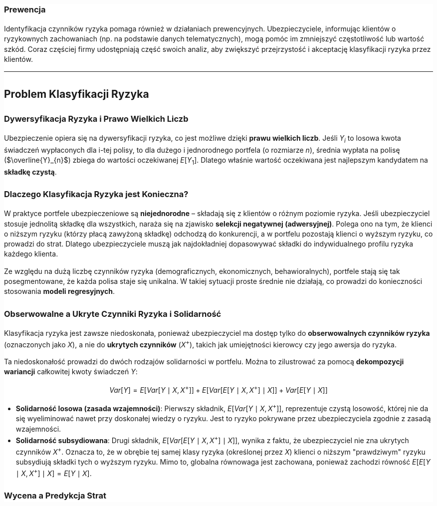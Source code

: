 ### Prewencja

Identyfikacja czynników ryzyka pomaga również w działaniach prewencyjnych. Ubezpieczyciele, informując klientów o ryzykownych zachowaniach (np. na podstawie danych telematycznych), mogą pomóc im zmniejszyć częstotliwość lub wartość szkód. Coraz częściej firmy udostępniają część swoich analiz, aby zwiększyć przejrzystość i akceptację klasyfikacji ryzyka przez klientów.

***

## Problem Klasyfikacji Ryzyka

### Dywersyfikacja Ryzyka i Prawo Wielkich Liczb

Ubezpieczenie opiera się na dywersyfikacji ryzyka, co jest możliwe dzięki **prawu wielkich liczb**. Jeśli $Y_i$ to losowa kwota świadczeń wypłaconych dla i-tej polisy, to dla dużego i jednorodnego portfela (o rozmiarze $n$), średnia wypłata na polisę ($\overline{Y}_{n}$) zbiega do wartości oczekiwanej $E[Y_1]$. Dlatego właśnie wartość oczekiwana jest najlepszym kandydatem na **składkę czystą**.

### Dlaczego Klasyfikacja Ryzyka jest Konieczna?

W praktyce portfele ubezpieczeniowe są **niejednorodne** – składają się z klientów o różnym poziomie ryzyka. Jeśli ubezpieczyciel stosuje jednolitą składkę dla wszystkich, naraża się na zjawisko **selekcji negatywnej (adwersyjnej)**. Polega ono na tym, że klienci o niższym ryzyku (którzy płacą zawyżoną składkę) odchodzą do konkurencji, a w portfelu pozostają klienci o wyższym ryzyku, co prowadzi do strat. Dlatego ubezpieczyciele muszą jak najdokładniej dopasowywać składki do indywidualnego profilu ryzyka każdego klienta.

Ze względu na dużą liczbę czynników ryzyka (demograficznych, ekonomicznych, behawioralnych), portfele stają się tak posegmentowane, że każda polisa staje się unikalna. W takiej sytuacji proste średnie nie działają, co prowadzi do konieczności stosowania **modeli regresyjnych**.

### Obserwowalne a Ukryte Czynniki Ryzyka i Solidarność

Klasyfikacja ryzyka jest zawsze niedoskonała, ponieważ ubezpieczyciel ma dostęp tylko do **obserwowalnych czynników ryzyka** (oznaczonych jako $X$), a nie do **ukrytych czynników** ($X^{+}$), takich jak umiejętności kierowcy czy jego awersja do ryzyka.

Ta niedoskonałość prowadzi do dwóch rodzajów solidarności w portfelu. Można to zilustrować za pomocą **dekompozycji wariancji** całkowitej kwoty świadczeń $Y$:

$$Var[Y]=E[Var[Y\mid X,X^{+}]]+E[Var[E[Y\mid X,X^{+}]\mid X]]+Var[E[Y\mid X]]$$

* **Solidarność losowa (zasada wzajemności)**: Pierwszy składnik, $E[Var[Y\mid X,X^{+}]]$, reprezentuje czystą losowość, której nie da się wyeliminować nawet przy doskonałej wiedzy o ryzyku. Jest to ryzyko pokrywane przez ubezpieczyciela zgodnie z zasadą wzajemności.
* **Solidarność subsydiowana**: Drugi składnik, $E[Var[E[Y\mid X,X^{+}]\mid X]]$, wynika z faktu, że ubezpieczyciel nie zna ukrytych czynników $X^{+}$. Oznacza to, że w obrębie tej samej klasy ryzyka (określonej przez $X$) klienci o niższym "prawdziwym" ryzyku subsydiują składki tych o wyższym ryzyku. Mimo to, globalna równowaga jest zachowana, ponieważ zachodzi równość $E[E[Y\mid X,X^{+}]\mid X]=E[Y\mid X]$.

### Wycena a Predykcja Strat
